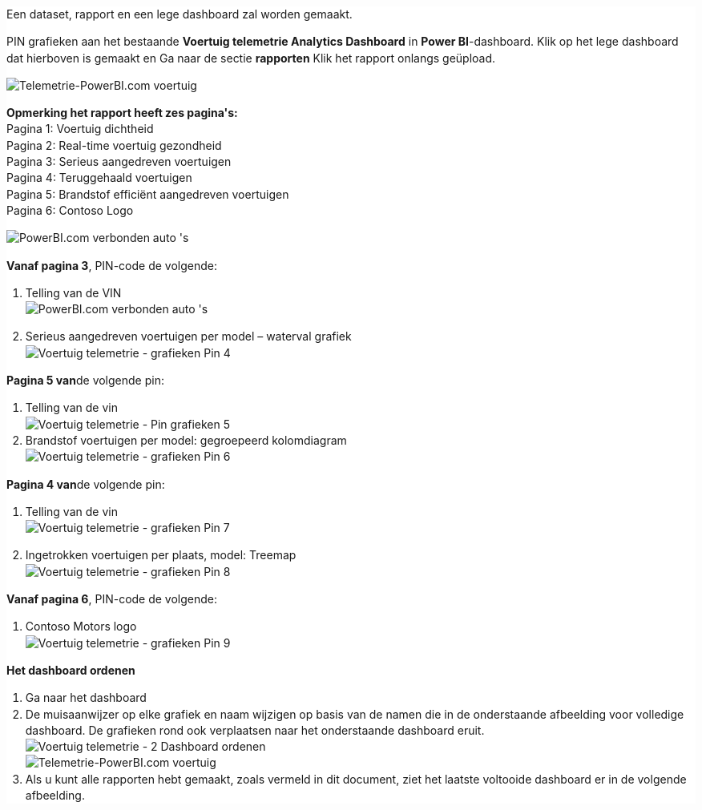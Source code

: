 Een dataset, rapport en een lege dashboard zal worden gemaakt.  
 

PIN grafieken aan het bestaande **Voertuig telemetrie Analytics Dashboard** in **Power BI**-dashboard. Klik op het lege dashboard dat hierboven is gemaakt en Ga naar de sectie **rapporten** Klik het rapport onlangs geüpload.  

![Telemetrie-PowerBI.com voertuig](./media/cortana-analytics-playbook-vehicle-telemetry-powerbi-dashboard/vehicle-telemetry-dashboard1.png) 


**Opmerking het rapport heeft zes pagina's:**  
Pagina 1: Voertuig dichtheid  
Pagina 2: Real-time voertuig gezondheid  
Pagina 3: Serieus aangedreven voertuigen   
Pagina 4: Teruggehaald voertuigen  
Pagina 5: Brandstof efficiënt aangedreven voertuigen  
Pagina 6: Contoso Logo  

![PowerBI.com verbonden auto 's](./media/cortana-analytics-playbook-vehicle-telemetry-powerbi-dashboard/vehicle-telemetry-dashboard2.png)
 

**Vanaf pagina 3**, PIN-code de volgende:  

1.  Telling van de VIN  
    ![PowerBI.com verbonden auto 's](./media/cortana-analytics-playbook-vehicle-telemetry-powerbi-dashboard/vehicle-telemetry-dashboard3.png) 

2.  Serieus aangedreven voertuigen per model – waterval grafiek  
    ![Voertuig telemetrie - grafieken Pin 4](./media/cortana-analytics-playbook-vehicle-telemetry-powerbi-dashboard/vehicle-telemetry-dashboard4.png)

**Pagina 5 van**de volgende pin: 
 
1.  Telling van de vin    
    ![Voertuig telemetrie - Pin grafieken 5](./media/cortana-analytics-playbook-vehicle-telemetry-powerbi-dashboard/vehicle-telemetry-dashboard5.png)  
2.  Brandstof voertuigen per model: gegroepeerd kolomdiagram  
    ![Voertuig telemetrie - grafieken Pin 6](./media/cortana-analytics-playbook-vehicle-telemetry-powerbi-dashboard/vehicle-telemetry-dashboard6.png)

**Pagina 4 van**de volgende pin:  

1.  Telling van de vin  
    ![Voertuig telemetrie - grafieken Pin 7](./media/cortana-analytics-playbook-vehicle-telemetry-powerbi-dashboard/vehicle-telemetry-dashboard7.png) 

2.  Ingetrokken voertuigen per plaats, model: Treemap  
    ![Voertuig telemetrie - grafieken Pin 8](./media/cortana-analytics-playbook-vehicle-telemetry-powerbi-dashboard/vehicle-telemetry-dashboard8.png)  

**Vanaf pagina 6**, PIN-code de volgende:  

1.  Contoso Motors logo  
    ![Voertuig telemetrie - grafieken Pin 9](./media/cortana-analytics-playbook-vehicle-telemetry-powerbi-dashboard/vehicle-telemetry-dashboard9.png)

**Het dashboard ordenen**  

1.  Ga naar het dashboard
2.  De muisaanwijzer op elke grafiek en naam wijzigen op basis van de namen die in de onderstaande afbeelding voor volledige dashboard. De grafieken rond ook verplaatsen naar het onderstaande dashboard eruit.  
    ![Voertuig telemetrie - 2 Dashboard ordenen](./media/cortana-analytics-playbook-vehicle-telemetry-powerbi-dashboard/vehicle-telemetry-organize-dashboard2.png)  
    ![Telemetrie-PowerBI.com voertuig](./media/cortana-analytics-playbook-vehicle-telemetry-powerbi-dashboard/vehicle-telemetry-dashboard.png)
3.  Als u kunt alle rapporten hebt gemaakt, zoals vermeld in dit document, ziet het laatste voltooide dashboard er in de volgende afbeelding. 
